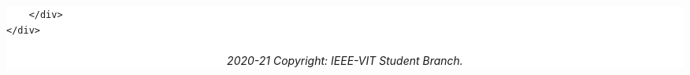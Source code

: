 		</div>	
 	</div>
<footer>
	<h6 style="text-align: center;">2020-21 Copyright: IEEE-VIT Student Branch.</h6>
</footer>

</body></html>
